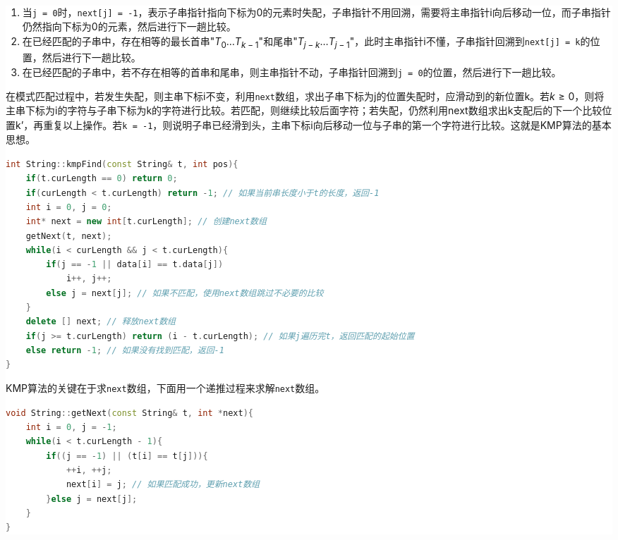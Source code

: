 1. 当`j = 0`时，`next[j] = -1`，表示子串指针指向下标为0的元素时失配，子串指针不用回溯，需要将主串指针i向后移动一位，而子串指针仍然指向下标为0的元素，然后进行下一趟比较。
2. 在已经匹配的子串中，存在相等的最长首串$\text{"}T_{0}\dots T_{k-1}\text{"}$和尾串$\text{"}T_{j-k}\dots T_{j-1}\text{"}$，此时主串指针i不懂，子串指针回溯到`next[j] = k`的位置，然后进行下一趟比较。
3. 在已经匹配的子串中，若不存在相等的首串和尾串，则主串指针不动，子串指针回溯到`j = 0`的位置，然后进行下一趟比较。

在模式匹配过程中，若发生失配，则主串下标i不变，利用`next`数组，求出子串下标为j的位置失配时，应滑动到的新位置k。若$k\ge0$，则将主串下标为i的字符与子串下标为k的字符进行比较。若匹配，则继续比较后面字符；若失配，仍然利用next数组求出k支配后的下一个比较位置k’，再重复以上操作。若`k = -1`，则说明子串已经滑到头，主串下标i向后移动一位与子串的第一个字符进行比较。这就是KMP算法的基本思想。

```c++
int String::kmpFind(const String& t, int pos){
    if(t.curLength == 0) return 0;
    if(curLength < t.curLength) return -1; // 如果当前串长度小于t的长度，返回-1
    int i = 0, j = 0;
    int* next = new int[t.curLength]; // 创建next数组
    getNext(t, next);
    while(i < curLength && j < t.curLength){
        if(j == -1 || data[i] == t.data[j])
            i++, j++;
        else j = next[j]; // 如果不匹配，使用next数组跳过不必要的比较
    }
    delete [] next; // 释放next数组
    if(j >= t.curLength) return (i - t.curLength); // 如果j遍历完t，返回匹配的起始位置
    else return -1; // 如果没有找到匹配，返回-1
}
```

KMP算法的关键在于求`next`数组，下面用一个递推过程来求解`next`数组。

```c++
void String::getNext(const String& t, int *next){
    int i = 0, j = -1;
    while(i < t.curLength - 1){
        if((j == -1) || (t[i] == t[j])){
            ++i, ++j;
            next[i] = j; // 如果匹配成功，更新next数组
        }else j = next[j];
    }
}
```
